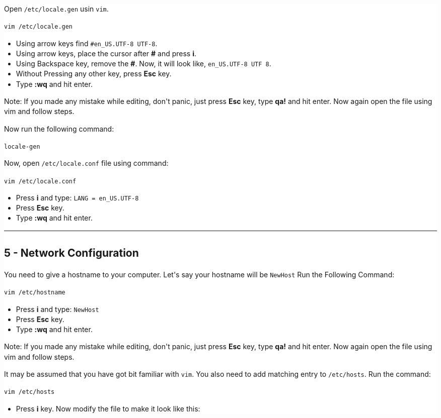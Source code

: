 Open `/etc/locale.gen` usin `vim`.

```shell
vim /etc/locale.gen
```

* Using arrow keys find `#en_US.UTF-8 UTF-8`.
* Using arrow keys, place the cursor after **#** and press **i**.
* Using Backspace key, remove the **#**. Now, it will look like, `en_US.UTF-8 UTF 8`.
* Without Pressing any other key, press **Esc** key.
* Type **:wq** and hit enter.

Note: If you made any mistake while editing, don't panic, just press **Esc** key, type **qa!** and hit enter. Now again open the file using vim and follow steps.

Now run the following command:

```shell
locale-gen
```

Now, open `/etc/locale.conf` file using command:

```shell
vim /etc/locale.conf
```

* Press **i** and type:
 `LANG = en_US.UTF-8`
* Press **Esc** key.
* Type **:wq** and hit enter.

---

## 5 - Network Configuration
You need to give a hostname to your computer.
Let's say your hostname will be `NewHost`
Run the Following Command:

```shell
vim /etc/hostname
```

* Press **i** and type: `NewHost`
* Press **Esc** key.
* Type **:wq** and hit enter.

Note: If you made any mistake while editing, don't panic, just press **Esc** key, type **qa!** and hit enter. Now again open the file using vim and follow steps.

It may be assumed that you have got bit familiar with `vim`.
You also need to add matching entry to `/etc/hosts`.
Run the command:

```shell
vim /etc/hosts
```

* Press **i** key.
Now modify the file to make it look like this:
